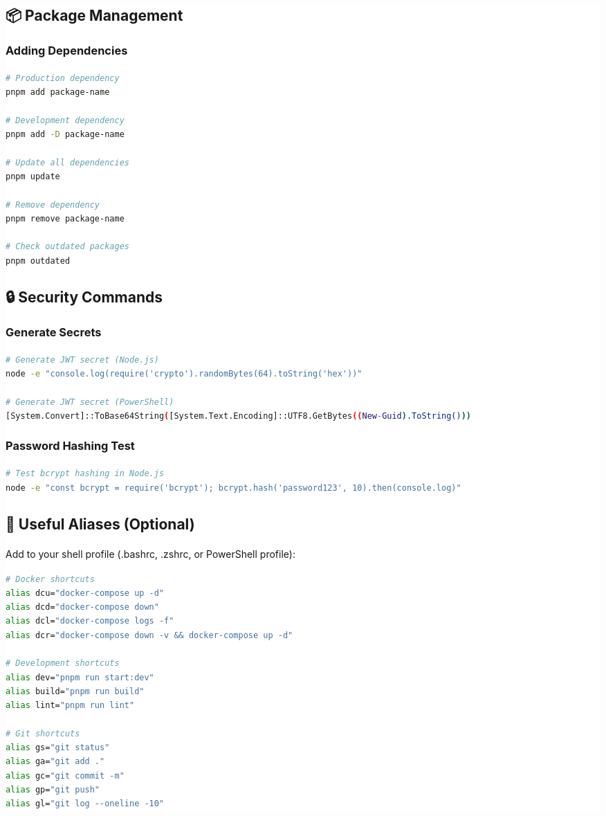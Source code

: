 ## 📦 Package Management

### Adding Dependencies
```bash
# Production dependency
pnpm add package-name

# Development dependency
pnpm add -D package-name

# Update all dependencies
pnpm update

# Remove dependency
pnpm remove package-name

# Check outdated packages
pnpm outdated
```

## 🔒 Security Commands

### Generate Secrets
```bash
# Generate JWT secret (Node.js)
node -e "console.log(require('crypto').randomBytes(64).toString('hex'))"

# Generate JWT secret (PowerShell)
[System.Convert]::ToBase64String([System.Text.Encoding]::UTF8.GetBytes((New-Guid).ToString()))
```

### Password Hashing Test
```bash
# Test bcrypt hashing in Node.js
node -e "const bcrypt = require('bcrypt'); bcrypt.hash('password123', 10).then(console.log)"
```

## 🎯 Useful Aliases (Optional)

Add to your shell profile (.bashrc, .zshrc, or PowerShell profile):

```bash
# Docker shortcuts
alias dcu="docker-compose up -d"
alias dcd="docker-compose down"
alias dcl="docker-compose logs -f"
alias dcr="docker-compose down -v && docker-compose up -d"

# Development shortcuts
alias dev="pnpm run start:dev"
alias build="pnpm run build"
alias lint="pnpm run lint"

# Git shortcuts
alias gs="git status"
alias ga="git add ."
alias gc="git commit -m"
alias gp="git push"
alias gl="git log --oneline -10"
```

